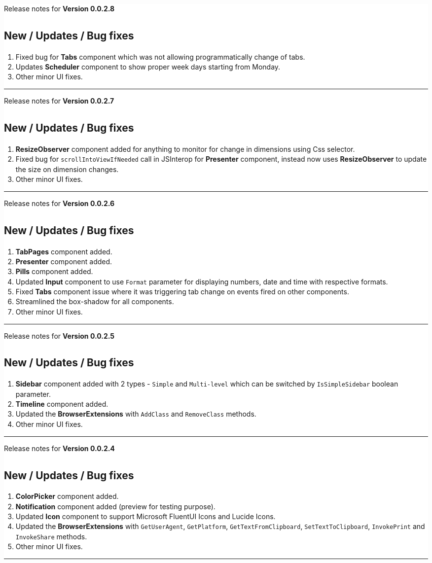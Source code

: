 
Release notes for **Version 0.0.2.8**

## New / Updates / Bug fixes
1. Fixed bug for **Tabs** component which was not allowing programmatically change of tabs.
1. Updates **Scheduler** component to show proper week days starting from Monday.
1. Other minor UI fixes.

---

Release notes for **Version 0.0.2.7**

## New / Updates / Bug fixes
1. **ResizeObserver** component added for anything to monitor for change in dimensions using Css selector.
1. Fixed bug for `scrollIntoViewIfNeeded` call in JSInterop for **Presenter** component, instead now uses **ResizeObserver** to update the size on dimension changes.
1. Other minor UI fixes.

---

Release notes for **Version 0.0.2.6**

## New / Updates / Bug fixes
1. **TabPages** component added.
1. **Presenter** component added.
1. **Pills** component added.
1. Updated **Input** component to use `Format` parameter for displaying numbers, date and time with respective formats.
1. Fixed **Tabs** component issue where it was triggering tab change on events fired on other components.
1. Streamlined the box-shadow for all components.
1. Other minor UI fixes.

---

Release notes for **Version 0.0.2.5**

## New / Updates / Bug fixes
1. **Sidebar** component added with 2 types - `Simple` and `Multi-level` which can be switched by `IsSimpleSidebar` boolean parameter.
1. **Timeline** component added.
1. Updated the **BrowserExtensions** with `AddClass` and `RemoveClass` methods.
1. Other minor UI fixes.

---

Release notes for **Version 0.0.2.4**

## New / Updates / Bug fixes
1. **ColorPicker** component added.
1. **Notification** component added (preview for testing purpose).
1. Updated **Icon** component to support Microsoft FluentUI Icons and Lucide Icons.
1. Updated the **BrowserExtensions** with `GetUserAgent`, `GetPlatform`, `GetTextFromClipboard`, `SetTextToClipboard`, `InvokePrint` and `InvokeShare` methods.
1. Other minor UI fixes.

---